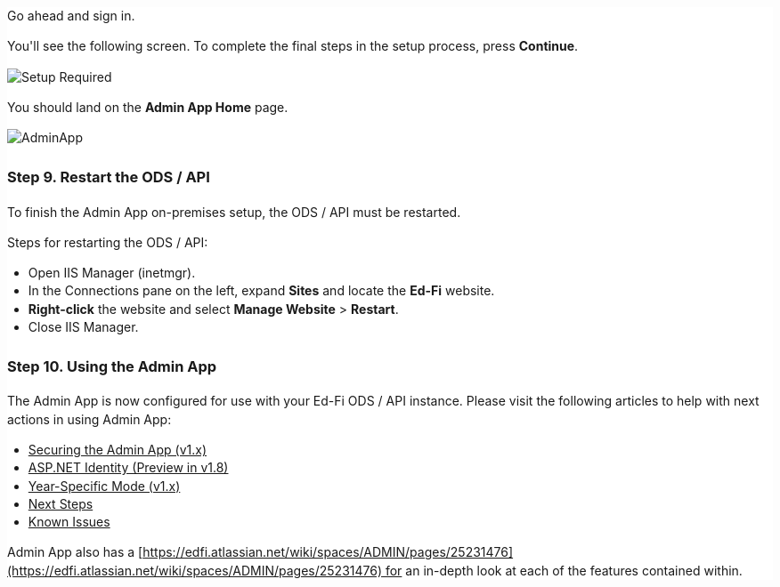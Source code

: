 Go ahead and sign in.

You'll see the following screen. To complete the final steps in the setup
process, press **Continue**.

![Setup Required](https://edfidocs.blob.core.windows.net/$web/img/reference/admin-app/getting-started/older-versions-of-admin-app/page0.jpg)

You should land on the **Admin App Home** page.

![AdminApp](https://edfidocs.blob.core.windows.net/$web/img/reference/admin-app/getting-started/older-versions-of-admin-app/Applicationpage1.JPG)

### Step 9. Restart the ODS / API

To finish the Admin App on-premises setup, the ODS / API must be restarted.

Steps for restarting the ODS / API:

* Open IIS Manager (inetmgr).
* In the Connections pane on the left, expand **Sites** and locate the **Ed-Fi**
  website.
* **Right-click** the website and select **Manage Website** > **Restart**.
* Close IIS Manager.

### Step 10. Using the Admin App

The Admin App is now configured for use with your Ed-Fi ODS / API instance.
Please visit the following articles to help with next actions in using Admin
App:

* [Securing the Admin App
  (v1.x)](https://edfi.atlassian.net/wiki/spaces/ADMIN/pages/25233039)
* [ASP.NET Identity (Preview in
  v1.8)](../../../technical-articles/aspnet-identity-preview-in-v18)
* [Year-Specific Mode
  (v1.x)](../../../technical-articles/year-specific-mode-v1x)
* [Next Steps](../../../getting-started/next-steps)
* [Known Issues](../../../getting-started/known-issues)

Admin App also has
a [https://edfi.atlassian.net/wiki/spaces/ADMIN/pages/25231476](https://edfi.atlassian.net/wiki/spaces/ADMIN/pages/25231476) for
an in-depth look at each of the features contained within.
